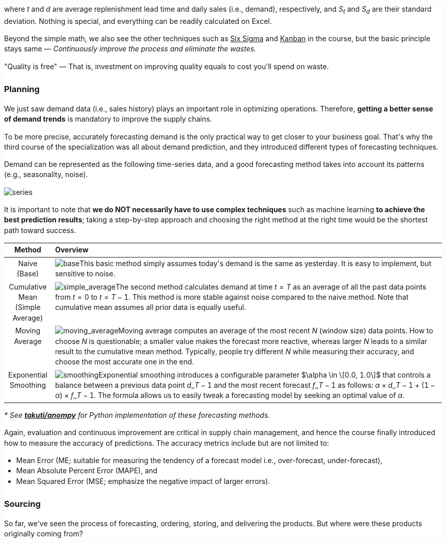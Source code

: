 where $t$ and $d$ are average replenishment lead time and daily sales (i.e., demand), respectively, and $S_t$ and $S_d$ are their standard deviation. Nothing is special, and everything can be readily calculated on Excel.

Beyond the simple math, we also see the other techniques such as [Six Sigma](https://www.sixsigma-institute.org/What_Is_Six_Sigma.php) and [Kanban](https://www.ascm.org/ascm-insights/kanban-and-the-lean-supply-chain/) in the course, but the basic principle stays same &mdash; *Continuously improve the process and eliminate the wastes.* 

"Quality is free" &mdash; That is, investment on improving quality equals to cost you'll spend on waste.

### Planning

We just saw demand data (i.e., sales history) plays an important role in optimizing operations. Therefore, **getting a better sense of demand trends** is mandatory to improve the supply chains. 

To be more precise, accurately forecasting demand is the only practical way to get closer to your business goal. That's why the third course of the specialization was all about demand prediction, and they introduced different types of forecasting techniques. 

Demand can be represented as the following time-series data, and a good forecasting method takes into account its patterns (e.g., seasonality, noise).

![series](/images/holt-winters/series.png)

It is important to note that **we do NOT necessarily have to use complex techniques** such as machine learning **to achieve the best prediction results**; taking a step-by-step approach and choosing the right method at the right time would be the shortest path toward success.

| Method | Overview |
|:---:|:---|
|Naive (Base)|![base](/images/holt-winters/base.png)This basic method simply assumes today's demand is the same as yesterday. It is easy to implement, but sensitive to noise.|
|Cumulative Mean (Simple Average)|![simple_average](/images/holt-winters/simple_average.png)The second method calculates demand at time $t=T$ as an average of all the past data points from $t=0$ to $t=T-1$. This method is more stable against noise compared to the naive method. Note that cumulative mean assumes all prior data is equally useful.|
|Moving Average|![moving_average](/images/holt-winters/moving_average.png)Moving average computes an average of the most recent $N$ (window size) data points. How to choose $N$ is questionable; a smaller value makes the forecast more reactive, whereas larger $N$ leads to a similar result to the cumulative mean method. Typically, people try different $N$ while measuring their accuracy, and choose the most accurate one in the end.|
|Exponential Smoothing|![smoothing](/images/holt-winters/smoothing.png)Exponential smoothing introduces a configurable parameter $\alpha \in \[0.0, 1.0\]$ that controls a balance between a previous data point $d\_{T-1}$ and the most recent forecast $f\_{T-1}$ as follows: $\alpha \times d\_{T-1} + (1-\alpha) \times f\_{T-1}$. The formula allows us to easily tweak a forecasting model by seeking an optimal value of $\alpha$.|

_\* See **[takuti/anompy](https://github.com/takuti/anompy)** for Python implementation of these forecasting methods._

Again, evaluation and continuous improvement are critical in supply chain management, and hence the course finally introduced how to measure the accuracy of predictions. The accuracy metrics include but are not limited to: 

- Mean Error (ME; suitable for measuring the tendency of a forecast model i.e., over-forecast, under-forecast), 
- Mean Absolute Percent Error (MAPE), and 
- Mean Squared Error (MSE; emphasize the negative impact of larger errors). 

### Sourcing

So far, we've seen the process of forecasting, ordering, storing, and delivering the products. But where were these products originally coming from? 
